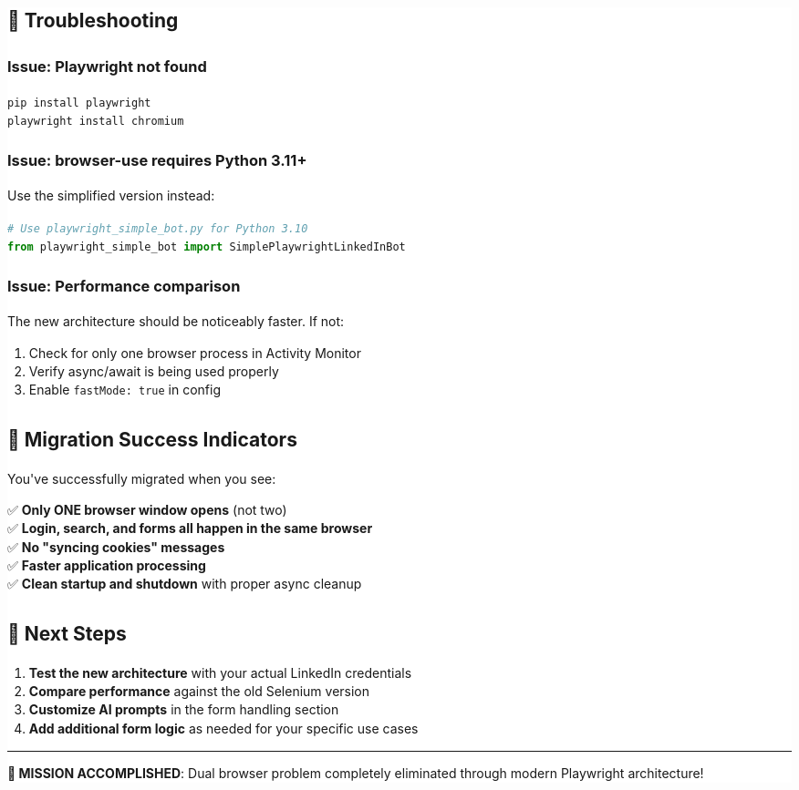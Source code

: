 ## 🔧 **Troubleshooting**

### **Issue: Playwright not found**
```bash
pip install playwright
playwright install chromium
```

### **Issue: browser-use requires Python 3.11+**
Use the simplified version instead:
```python
# Use playwright_simple_bot.py for Python 3.10
from playwright_simple_bot import SimplePlaywrightLinkedInBot
```

### **Issue: Performance comparison**
The new architecture should be noticeably faster. If not:
1. Check for only one browser process in Activity Monitor
2. Verify async/await is being used properly
3. Enable `fastMode: true` in config

## 🎉 **Migration Success Indicators**

You've successfully migrated when you see:

✅ **Only ONE browser window opens** (not two)  
✅ **Login, search, and forms all happen in the same browser**  
✅ **No "syncing cookies" messages**  
✅ **Faster application processing**  
✅ **Clean startup and shutdown** with proper async cleanup  

## 🚀 **Next Steps**

1. **Test the new architecture** with your actual LinkedIn credentials
2. **Compare performance** against the old Selenium version
3. **Customize AI prompts** in the form handling section
4. **Add additional form logic** as needed for your specific use cases

---

**🎯 MISSION ACCOMPLISHED**: Dual browser problem completely eliminated through modern Playwright architecture!